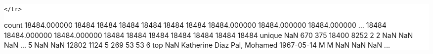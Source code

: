    </tr>
  </thead>
  <tbody>
    <tr>
      <th>count</th>
      <td>18484.000000</td>
      <td>18484</td>
      <td>18484</td>
      <td>18484</td>
      <td>18484</td>
      <td>18484</td>
      <td>18484</td>
      <td>18484.000000</td>
      <td>18484.000000</td>
      <td>18484.000000</td>
      <td>...</td>
      <td>18484</td>
      <td>18484.000000</td>
      <td>18484.000000</td>
      <td>18484</td>
      <td>18484</td>
      <td>18484</td>
      <td>18484</td>
      <td>18484</td>
      <td>18484</td>
      <td>18484</td>
    </tr>
    <tr>
      <th>unique</th>
      <td>NaN</td>
      <td>670</td>
      <td>375</td>
      <td>18400</td>
      <td>8252</td>
      <td>2</td>
      <td>2</td>
      <td>NaN</td>
      <td>NaN</td>
      <td>NaN</td>
      <td>...</td>
      <td>5</td>
      <td>NaN</td>
      <td>NaN</td>
      <td>12802</td>
      <td>1124</td>
      <td>5</td>
      <td>269</td>
      <td>53</td>
      <td>53</td>
      <td>6</td>
    </tr>
    <tr>
      <th>top</th>
      <td>NaN</td>
      <td>Katherine</td>
      <td>Diaz</td>
      <td>Pal, Mohamed</td>
      <td>1967-05-14</td>
      <td>M</td>
      <td>M</td>
      <td>NaN</td>
      <td>NaN</td>
      <td>NaN</td>
      <td>...</td>
